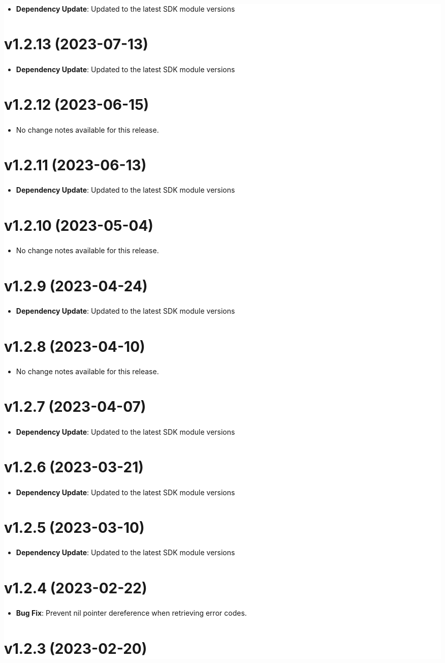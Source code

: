* **Dependency Update**: Updated to the latest SDK module versions

# v1.2.13 (2023-07-13)

* **Dependency Update**: Updated to the latest SDK module versions

# v1.2.12 (2023-06-15)

* No change notes available for this release.

# v1.2.11 (2023-06-13)

* **Dependency Update**: Updated to the latest SDK module versions

# v1.2.10 (2023-05-04)

* No change notes available for this release.

# v1.2.9 (2023-04-24)

* **Dependency Update**: Updated to the latest SDK module versions

# v1.2.8 (2023-04-10)

* No change notes available for this release.

# v1.2.7 (2023-04-07)

* **Dependency Update**: Updated to the latest SDK module versions

# v1.2.6 (2023-03-21)

* **Dependency Update**: Updated to the latest SDK module versions

# v1.2.5 (2023-03-10)

* **Dependency Update**: Updated to the latest SDK module versions

# v1.2.4 (2023-02-22)

* **Bug Fix**: Prevent nil pointer dereference when retrieving error codes.

# v1.2.3 (2023-02-20)
